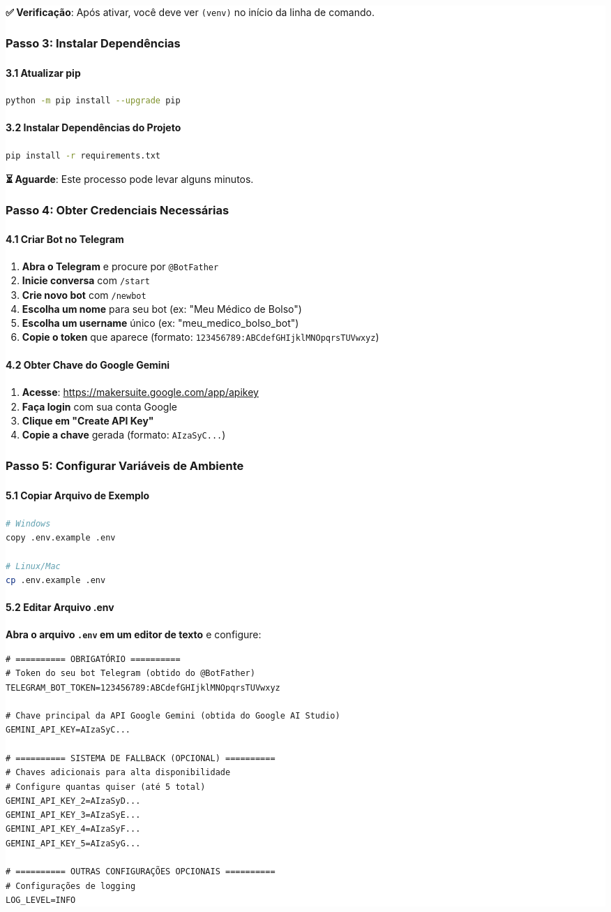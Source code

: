 **✅ Verificação**: Após ativar, você deve ver `(venv)` no início da linha de comando.

### Passo 3: Instalar Dependências

#### 3.1 Atualizar pip
```bash
python -m pip install --upgrade pip
```

#### 3.2 Instalar Dependências do Projeto
```bash
pip install -r requirements.txt
```

**⏳ Aguarde**: Este processo pode levar alguns minutos.

### Passo 4: Obter Credenciais Necessárias

#### 4.1 Criar Bot no Telegram
1. **Abra o Telegram** e procure por `@BotFather`
2. **Inicie conversa** com `/start`
3. **Crie novo bot** com `/newbot`
4. **Escolha um nome** para seu bot (ex: "Meu Médico de Bolso")
5. **Escolha um username** único (ex: "meu_medico_bolso_bot")
6. **Copie o token** que aparece (formato: `123456789:ABCdefGHIjklMNOpqrsTUVwxyz`)

#### 4.2 Obter Chave do Google Gemini
1. **Acesse**: https://makersuite.google.com/app/apikey
2. **Faça login** com sua conta Google
3. **Clique em "Create API Key"**
4. **Copie a chave** gerada (formato: `AIzaSyC...`)

### Passo 5: Configurar Variáveis de Ambiente

#### 5.1 Copiar Arquivo de Exemplo
```bash
# Windows
copy .env.example .env

# Linux/Mac
cp .env.example .env
```

#### 5.2 Editar Arquivo .env
**Abra o arquivo `.env` em um editor de texto** e configure:

```env
# ========== OBRIGATÓRIO ==========
# Token do seu bot Telegram (obtido do @BotFather)
TELEGRAM_BOT_TOKEN=123456789:ABCdefGHIjklMNOpqrsTUVwxyz

# Chave principal da API Google Gemini (obtida do Google AI Studio)
GEMINI_API_KEY=AIzaSyC...

# ========== SISTEMA DE FALLBACK (OPCIONAL) ==========
# Chaves adicionais para alta disponibilidade
# Configure quantas quiser (até 5 total)
GEMINI_API_KEY_2=AIzaSyD...
GEMINI_API_KEY_3=AIzaSyE...
GEMINI_API_KEY_4=AIzaSyF...
GEMINI_API_KEY_5=AIzaSyG...

# ========== OUTRAS CONFIGURAÇÕES OPCIONAIS ==========
# Configurações de logging
LOG_LEVEL=INFO
```